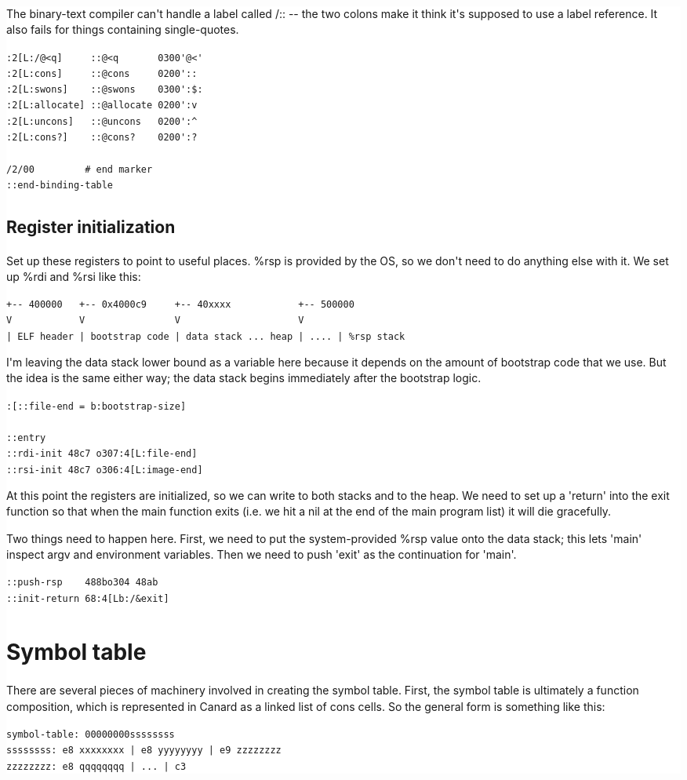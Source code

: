 The binary-text compiler can't handle a label called /:: -- the two colons
make it think it's supposed to use a label reference. It also fails for things
containing single-quotes.

    :2[L:/@<q]     ::@<q       0300'@<'
    :2[L:cons]     ::@cons     0200'::
    :2[L:swons]    ::@swons    0300':$:
    :2[L:allocate] ::@allocate 0200':v
    :2[L:uncons]   ::@uncons   0200':^
    :2[L:cons?]    ::@cons?    0200':?

    /2/00         # end marker
    ::end-binding-table

## Register initialization

Set up these registers to point to useful places. %rsp is provided by the OS,
so we don't need to do anything else with it. We set up %rdi and %rsi like
this:

    +-- 400000   +-- 0x4000c9     +-- 40xxxx            +-- 500000
    V            V                V                     V
    | ELF header | bootstrap code | data stack ... heap | .... | %rsp stack

I'm leaving the data stack lower bound as a variable here because it depends
on the amount of bootstrap code that we use. But the idea is the same either
way; the data stack begins immediately after the bootstrap logic.

    :[::file-end = b:bootstrap-size]

    ::entry
    ::rdi-init 48c7 o307:4[L:file-end]
    ::rsi-init 48c7 o306:4[L:image-end]

At this point the registers are initialized, so we can write to both stacks
and to the heap. We need to set up a 'return' into the exit function so that
when the main function exits (i.e. we hit a nil at the end of the main program
list) it will die gracefully.

Two things need to happen here. First, we need to put the system-provided %rsp
value onto the data stack; this lets 'main' inspect argv and environment
variables. Then we need to push 'exit' as the continuation for 'main'.

    ::push-rsp    488bo304 48ab
    ::init-return 68:4[Lb:/&exit]

# Symbol table

There are several pieces of machinery involved in creating the symbol table.
First, the symbol table is ultimately a function composition, which is
represented in Canard as a linked list of cons cells. So the general form is
something like this:

    symbol-table: 00000000ssssssss
    ssssssss: e8 xxxxxxxx | e8 yyyyyyyy | e9 zzzzzzzz
    zzzzzzzz: e8 qqqqqqqq | ... | c3
